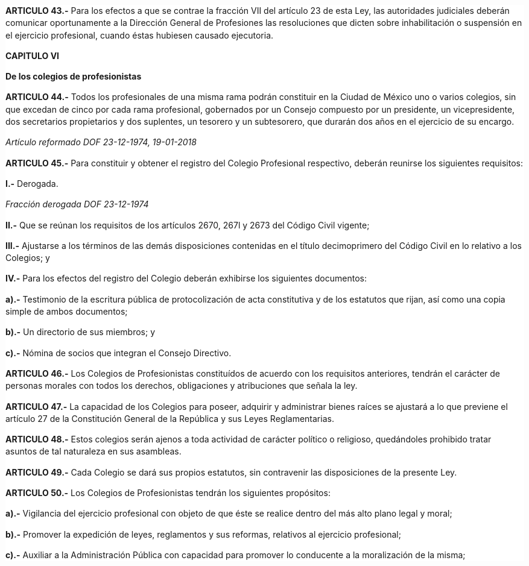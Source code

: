 **ARTICULO 43.-** Para los efectos a que se contrae la fracción VII del artículo 23 de esta Ley, las autoridades judiciales deberán comunicar oportunamente a la Dirección General de Profesiones las resoluciones que dicten sobre inhabilitación o suspensión en el ejercicio profesional, cuando éstas hubiesen causado ejecutoria.

**CAPITULO VI**

**De los colegios de profesionistas**

**ARTICULO 44.-** Todos los profesionales de una misma rama podrán constituir en la Ciudad de México uno o varios colegios, sin que excedan de cinco por cada rama profesional, gobernados por un Consejo compuesto por un presidente, un vicepresidente, dos secretarios propietarios y dos suplentes, un tesorero y un subtesorero, que durarán dos años en el ejercicio de su encargo.

*Artículo reformado DOF 23-12-1974, 19-01-2018*

**ARTICULO 45.-** Para constituir y obtener el registro del Colegio Profesional respectivo, deberán reunirse los siguientes requisitos:

**I.-** Derogada.

*Fracción derogada DOF 23-12-1974*

**II.-** Que se reúnan los requisitos de los artículos 2670, 267l y 2673 del Código Civil vigente;

**III.-** Ajustarse a los términos de las demás disposiciones contenidas en el título decimoprimero del Código Civil en lo relativo a los Colegios; y

**IV.-** Para los efectos del registro del Colegio deberán exhibirse los siguientes documentos:

**a).-** Testimonio de la escritura pública de protocolización de acta constitutiva y de los estatutos que rijan, así como una copia simple de ambos documentos;

**b).-** Un directorio de sus miembros; y

**c).-** Nómina de socios que integran el Consejo Directivo.

**ARTICULO 46.-** Los Colegios de Profesionistas constituídos de acuerdo con los requisitos anteriores, tendrán el carácter de personas morales con todos los derechos, obligaciones y atribuciones que señala la ley.

**ARTICULO 47.-** La capacidad de los Colegios para poseer, adquirir y administrar bienes raíces se ajustará a lo que previene el artículo 27 de la Constitución General de la República y sus Leyes Reglamentarias.

**ARTICULO 48.-** Estos colegios serán ajenos a toda actividad de carácter político o religioso, quedándoles prohibido tratar asuntos de tal naturaleza en sus asambleas.

**ARTICULO 49.-** Cada Colegio se dará sus propios estatutos, sin contravenir las disposiciones de la presente Ley.

**ARTICULO 50.-** Los Colegios de Profesionistas tendrán los siguientes propósitos:

**a).-** Vigilancia del ejercicio profesional con objeto de que éste se realice dentro del más alto plano legal y moral;

**b).-** Promover la expedición de leyes, reglamentos y sus reformas, relativos al ejercicio profesional;

**c).-** Auxiliar a la Administración Pública con capacidad para promover lo conducente a la moralización de la misma;
